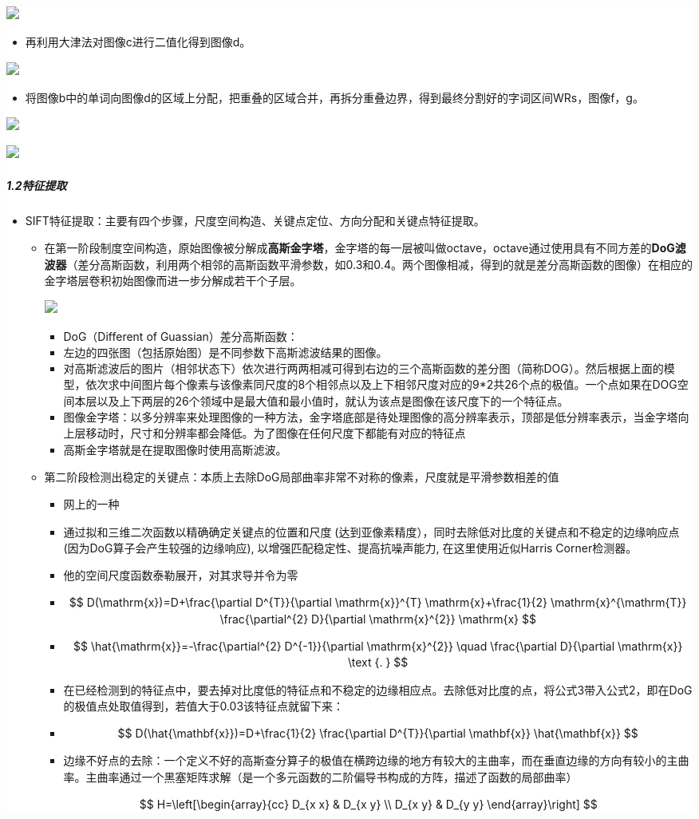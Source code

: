 ![](https://leng-mypic.oss-cn-beijing.aliyuncs.com/20210829145122.png)

- 再利用大津法对图像c进行二值化得到图像d。

![](https://leng-mypic.oss-cn-beijing.aliyuncs.com/20210829145512.png)

- 将图像b中的单词向图像d的区域上分配，把重叠的区域合并，再拆分重叠边界，得到最终分割好的字词区间WRs，图像f，g。

![](https://leng-mypic.oss-cn-beijing.aliyuncs.com/20210829150050.png)

![](https://leng-mypic.oss-cn-beijing.aliyuncs.com/20210829150312.png)

##### 1.2特征提取

- SIFT特征提取：主要有四个步骤，尺度空间构造、关键点定位、方向分配和关键点特征提取。

  - 在第一阶段制度空间构造，原始图像被分解成**高斯金字塔**，金字塔的每一层被叫做octave，octave通过使用具有不同方差的**DoG滤波器**（差分高斯函数，利用两个相邻的高斯函数平滑参数，如0.3和0.4。两个图像相减，得到的就是差分高斯函数的图像）在相应的金字塔层卷积初始图像而进一步分解成若干个子层。

    ![](https://leng-mypic.oss-cn-beijing.aliyuncs.com/20210830144400.png)

    - DoG（Different of Guassian）差分高斯函数：
    - 左边的四张图（包括原始图）是不同参数下高斯滤波结果的图像。
    - 对高斯滤波后的图片（相邻状态下）依次进行两两相减可得到右边的三个高斯函数的差分图（简称DOG）。然后根据上面的模型，依次求中间图片每个像素与该像素同尺度的8个相邻点以及上下相邻尺度对应的9*2共26个点的极值。一个点如果在DOG空间本层以及上下两层的26个领域中是最大值和最小值时，就认为该点是图像在该尺度下的一个特征点。
    - 图像金字塔：以多分辨率来处理图像的一种方法，金字塔底部是待处理图像的高分辨率表示，顶部是低分辨率表示，当金字塔向上层移动时，尺寸和分辨率都会降低。为了图像在任何尺度下都能有对应的特征点
    - 高斯金字塔就是在提取图像时使用高斯滤波。
    
  - 第二阶段检测出稳定的关键点：本质上去除DoG局部曲率非常不对称的像素，尺度就是平滑参数相差的值

    - 网上的一种

    - 通过拟和三维二次函数以精确确定关键点的位置和尺度 (达到亚像素精度），同时去除低对比度的关键点和不稳定的边缘响应点(因为DoG算子会产生较强的边缘响应), 以增强匹配稳定性、提高抗噪声能力, 在这里使用近似Harris Corner检测器。

    - 他的空间尺度函数泰勒展开，对其求导并令为零

    - $$
      D(\mathrm{x})=D+\frac{\partial D^{T}}{\partial \mathrm{x}}^{T} \mathrm{x}+\frac{1}{2} \mathrm{x}^{\mathrm{T}} \frac{\partial^{2} D}{\partial \mathrm{x}^{2}} \mathrm{x}
      $$

    - $$
      \hat{\mathrm{x}}=-\frac{\partial^{2} D^{-1}}{\partial \mathrm{x}^{2}} \quad \frac{\partial D}{\partial \mathrm{x}} \text {. }
      $$

    - 在已经检测到的特征点中，要去掉对比度低的特征点和不稳定的边缘相应点。去除低对比度的点，将公式3带入公式2，即在DoG的极值点处取值得到，若值大于0.03该特征点就留下来：

    - $$
      D(\hat{\mathbf{x}})=D+\frac{1}{2} \frac{\partial D^{T}}{\partial \mathbf{x}} \hat{\mathbf{x}}
      $$

    - 边缘不好点的去除：一个定义不好的高斯查分算子的极值在横跨边缘的地方有较大的主曲率，而在垂直边缘的方向有较小的主曲率。主曲率通过一个黑塞矩阵求解（是一个多元函数的二阶偏导书构成的方阵，描述了函数的局部曲率）

    $$
    H=\left[\begin{array}{cc}
    D_{x x} & D_{x y} \\
    D_{x y} & D_{y y}
    \end{array}\right]
    $$
